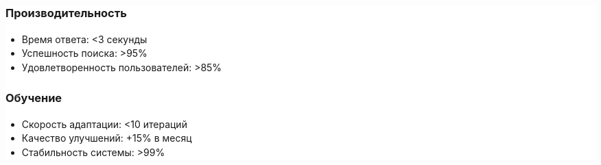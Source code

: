 ### **Производительность**
- Время ответа: <3 секунды
- Успешность поиска: >95%
- Удовлетворенность пользователей: >85%

### **Обучение**
- Скорость адаптации: <10 итераций
- Качество улучшений: +15% в месяц
- Стабильность системы: >99%























